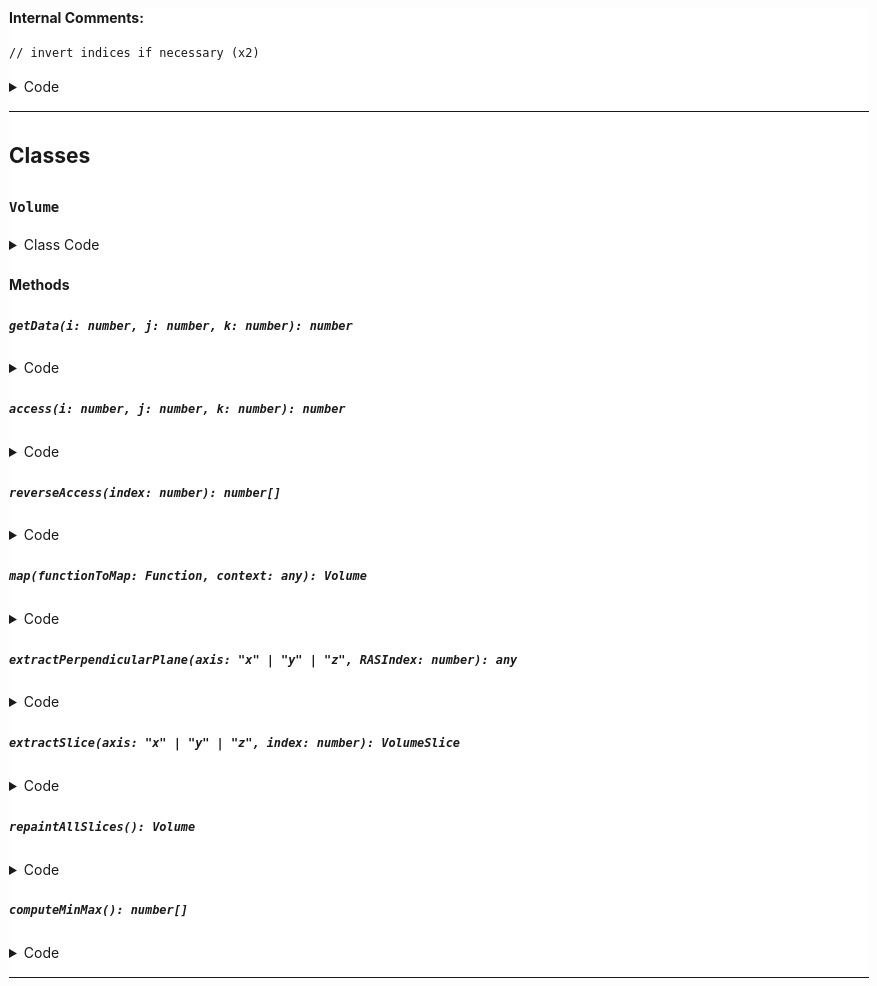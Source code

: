 **Internal Comments:**
```
// invert indices if necessary (x2)
```

<details><summary>Code</summary></details>


---

## Classes

### `Volume`

<details><summary>Class Code</summary></details>

#### Methods

##### `getData(i: number, j: number, k: number): number`

<details><summary>Code</summary></details>

##### `access(i: number, j: number, k: number): number`

<details><summary>Code</summary></details>

##### `reverseAccess(index: number): number[]`

<details><summary>Code</summary></details>

##### `map(functionToMap: Function, context: any): Volume`

<details><summary>Code</summary></details>

##### `extractPerpendicularPlane(axis: "x" | "y" | "z", RASIndex: number): any`

<details><summary>Code</summary></details>

##### `extractSlice(axis: "x" | "y" | "z", index: number): VolumeSlice`

<details><summary>Code</summary></details>

##### `repaintAllSlices(): Volume`

<details><summary>Code</summary></details>

##### `computeMinMax(): number[]`

<details><summary>Code</summary></details>


---
